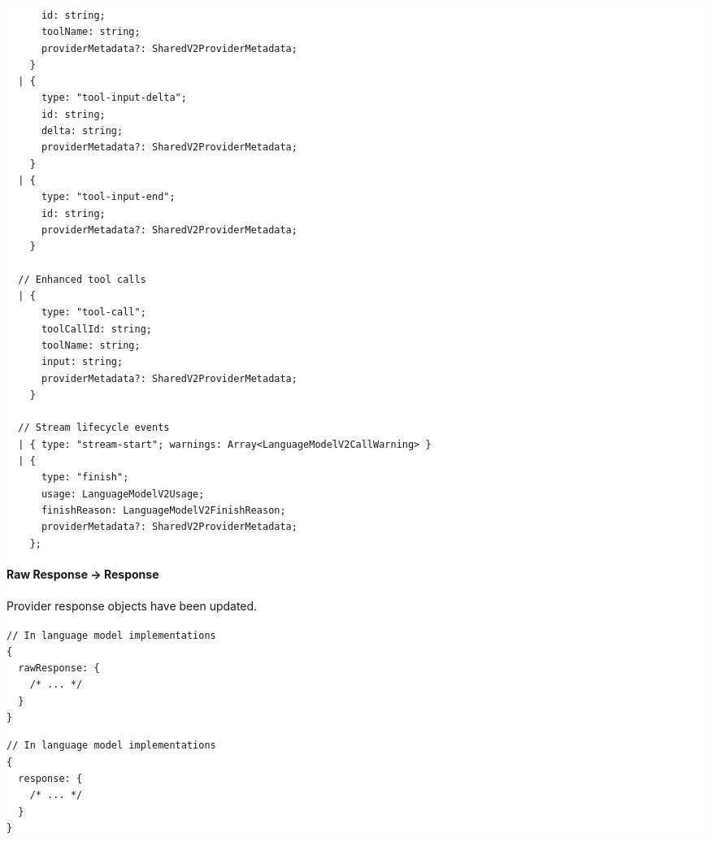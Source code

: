 ```tsx filename="AI SDK 5.0"
      id: string;
      toolName: string;
      providerMetadata?: SharedV2ProviderMetadata;
    }
  | {
      type: "tool-input-delta";
      id: string;
      delta: string;
      providerMetadata?: SharedV2ProviderMetadata;
    }
  | {
      type: "tool-input-end";
      id: string;
      providerMetadata?: SharedV2ProviderMetadata;
    }

  // Enhanced tool calls
  | {
      type: "tool-call";
      toolCallId: string;
      toolName: string;
      input: string;
      providerMetadata?: SharedV2ProviderMetadata;
    }

  // Stream lifecycle events
  | { type: "stream-start"; warnings: Array<LanguageModelV2CallWarning> }
  | {
      type: "finish";
      usage: LanguageModelV2Usage;
      finishReason: LanguageModelV2FinishReason;
      providerMetadata?: SharedV2ProviderMetadata;
    };
```

#### Raw Response → Response

Provider response objects have been updated.

```tsx filename="AI SDK 4.0"
// In language model implementations
{
  rawResponse: {
    /* ... */
  }
}
```

```tsx filename="AI SDK 5.0"
// In language model implementations
{
  response: {
    /* ... */
  }
}
```
